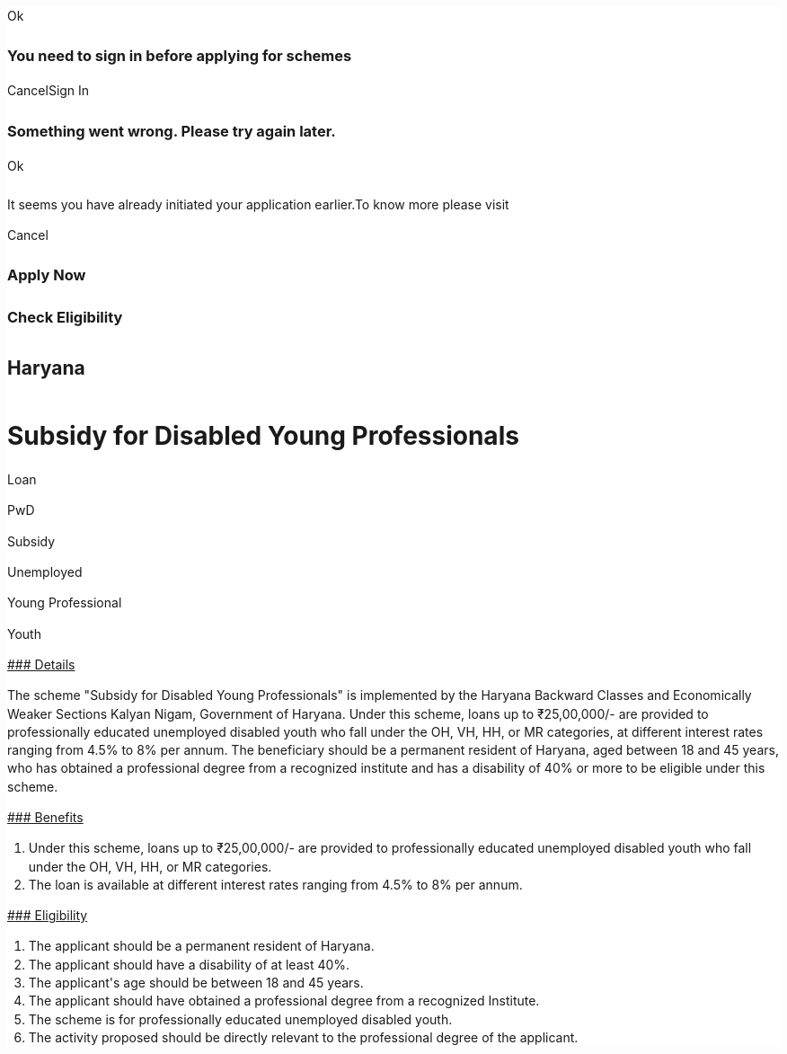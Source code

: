 Ok

### 

### You need to sign in before applying for schemes

CancelSign In

### Something went wrong. Please try again later.

Ok

### 

It seems you have already initiated your application earlier.To know more please visit

Cancel

### Apply Now

### Check Eligibility

Haryana
-------

Subsidy for Disabled Young Professionals
========================================

Loan

PwD

Subsidy

Unemployed

Young Professional

Youth

[### Details](https://www.myscheme.gov.in/schemes/sdyp#details)

The scheme "Subsidy for Disabled Young Professionals" is implemented by the Haryana Backward Classes and Economically Weaker Sections Kalyan Nigam, Government of Haryana. Under this scheme, loans up to ₹25,00,000/- are provided to professionally educated unemployed disabled youth who fall under the OH, VH, HH, or MR categories, at different interest rates ranging from 4.5% to 8% per annum. The beneficiary should be a permanent resident of Haryana, aged between 18 and 45 years, who has obtained a professional degree from a recognized institute and has a disability of 40% or more to be eligible under this scheme.

[### Benefits](https://www.myscheme.gov.in/schemes/sdyp#benefits)

1.  Under this scheme, loans up to ₹25,00,000/- are provided to professionally educated unemployed disabled youth who fall under the OH, VH, HH, or MR categories.
2.  The loan is available at different interest rates ranging from 4.5% to 8% per annum.

[### Eligibility](https://www.myscheme.gov.in/schemes/sdyp#eligibility)

1.  The applicant should be a permanent resident of Haryana.
2.  The applicant should have a disability of at least 40%.
3.  The applicant's age should be between 18 and 45 years.
4.  The applicant should have obtained a professional degree from a recognized Institute.
5.  The scheme is for professionally educated unemployed disabled youth.
6.  The activity proposed should be directly relevant to the professional degree of the applicant.
